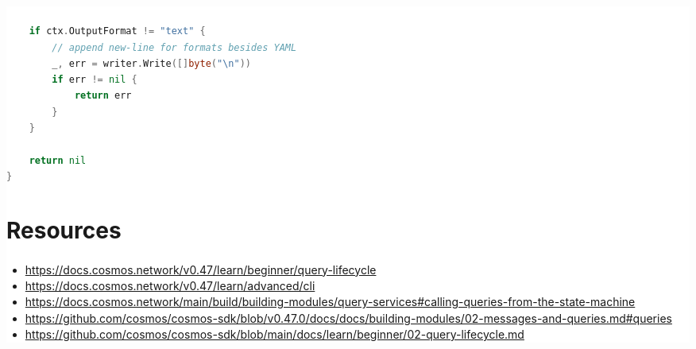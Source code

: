 ```go

	if ctx.OutputFormat != "text" {
		// append new-line for formats besides YAML
		_, err = writer.Write([]byte("\n"))
		if err != nil {
			return err
		}
	}

	return nil
}
```

# Resources
- https://docs.cosmos.network/v0.47/learn/beginner/query-lifecycle
- https://docs.cosmos.network/v0.47/learn/advanced/cli
- https://docs.cosmos.network/main/build/building-modules/query-services#calling-queries-from-the-state-machine
- https://github.com/cosmos/cosmos-sdk/blob/v0.47.0/docs/docs/building-modules/02-messages-and-queries.md#queries
- https://github.com/cosmos/cosmos-sdk/blob/main/docs/learn/beginner/02-query-lifecycle.md